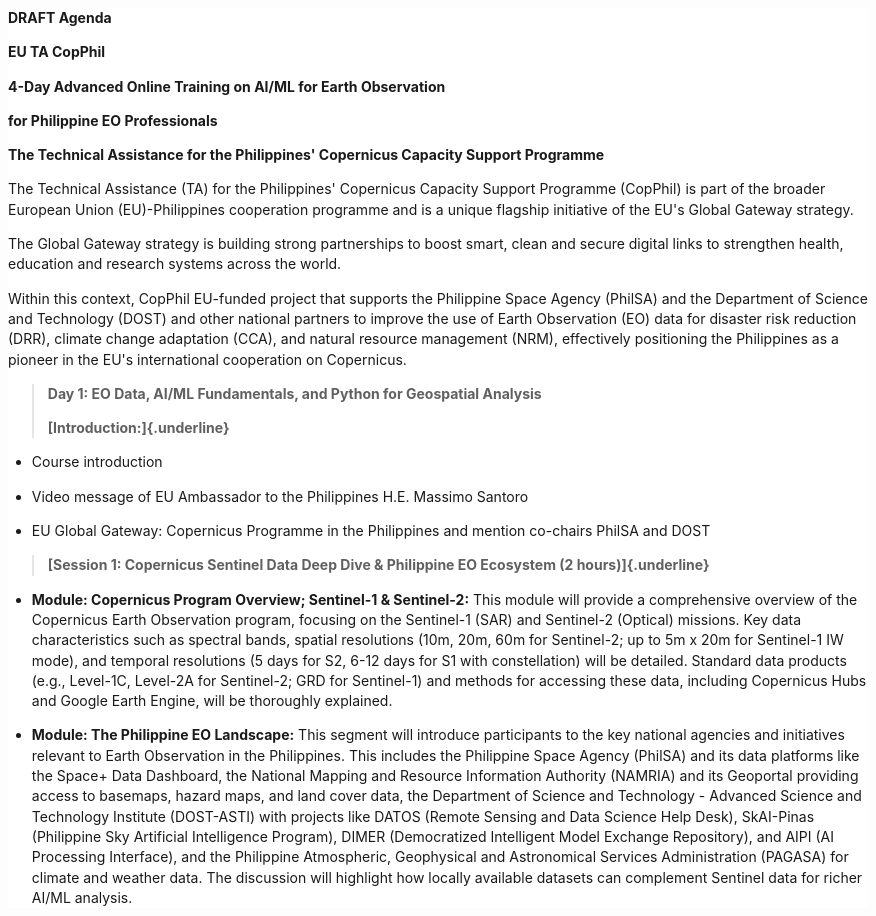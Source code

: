 **DRAFT Agenda**

**EU TA CopPhil**

**4-Day Advanced Online Training on AI/ML for Earth Observation**

**for Philippine EO Professionals**

**The Technical Assistance for the Philippines' Copernicus Capacity
Support Programme**

The Technical Assistance (TA) for the Philippines' Copernicus Capacity
Support Programme (CopPhil) is part of the broader European Union
(EU)-Philippines cooperation programme and is a unique flagship
initiative of the EU\'s Global Gateway strategy.

The Global Gateway strategy is building strong partnerships to boost
smart, clean and secure digital links to strengthen health, education
and research systems across the world.

Within this context, CopPhil EU-funded project that supports the
Philippine Space Agency (PhilSA) and the Department of Science and
Technology (DOST) and other national partners to improve the use of
Earth Observation (EO) data for disaster risk reduction (DRR), climate
change adaptation (CCA), and natural resource management (NRM),
effectively positioning the Philippines as a pioneer in the EU\'s
international cooperation on Copernicus.

> **Day 1: EO Data, AI/ML Fundamentals, and Python for Geospatial
> Analysis**
>
> **[Introduction:]{.underline}**

- Course introduction

- Video message of EU Ambassador to the Philippines H.E. Massimo Santoro

- EU Global Gateway: Copernicus Programme in the Philippines and mention
  co-chairs PhilSA and DOST

> **[Session 1: Copernicus Sentinel Data Deep Dive & Philippine EO
> Ecosystem (2 hours)]{.underline}**

- **Module: Copernicus Program Overview; Sentinel-1 & Sentinel-2:** This
  module will provide a comprehensive overview of the Copernicus Earth
  Observation program, focusing on the Sentinel-1 (SAR) and Sentinel-2
  (Optical) missions. Key data characteristics such as spectral bands,
  spatial resolutions (10m, 20m, 60m for Sentinel-2; up to 5m x 20m for
  Sentinel-1 IW mode), and temporal resolutions (5 days for S2, 6-12
  days for S1 with constellation) will be detailed. Standard data
  products (e.g., Level-1C, Level-2A for Sentinel-2; GRD for Sentinel-1)
  and methods for accessing these data, including Copernicus Hubs and
  Google Earth Engine, will be thoroughly explained.

- **Module: The Philippine EO Landscape:** This segment will introduce
  participants to the key national agencies and initiatives relevant to
  Earth Observation in the Philippines. This includes the Philippine
  Space Agency (PhilSA) and its data platforms like the Space+ Data
  Dashboard, the National Mapping and Resource Information Authority
  (NAMRIA) and its Geoportal providing access to basemaps, hazard maps,
  and land cover data, the Department of Science and Technology -
  Advanced Science and Technology Institute (DOST-ASTI) with projects
  like DATOS (Remote Sensing and Data Science Help Desk), SkAI-Pinas
  (Philippine Sky Artificial Intelligence Program), DIMER (Democratized
  Intelligent Model Exchange Repository), and AIPI (AI Processing
  Interface), and the Philippine Atmospheric, Geophysical and
  Astronomical Services Administration (PAGASA) for climate and weather
  data. The discussion will highlight how locally available datasets can
  complement Sentinel data for richer AI/ML analysis.
